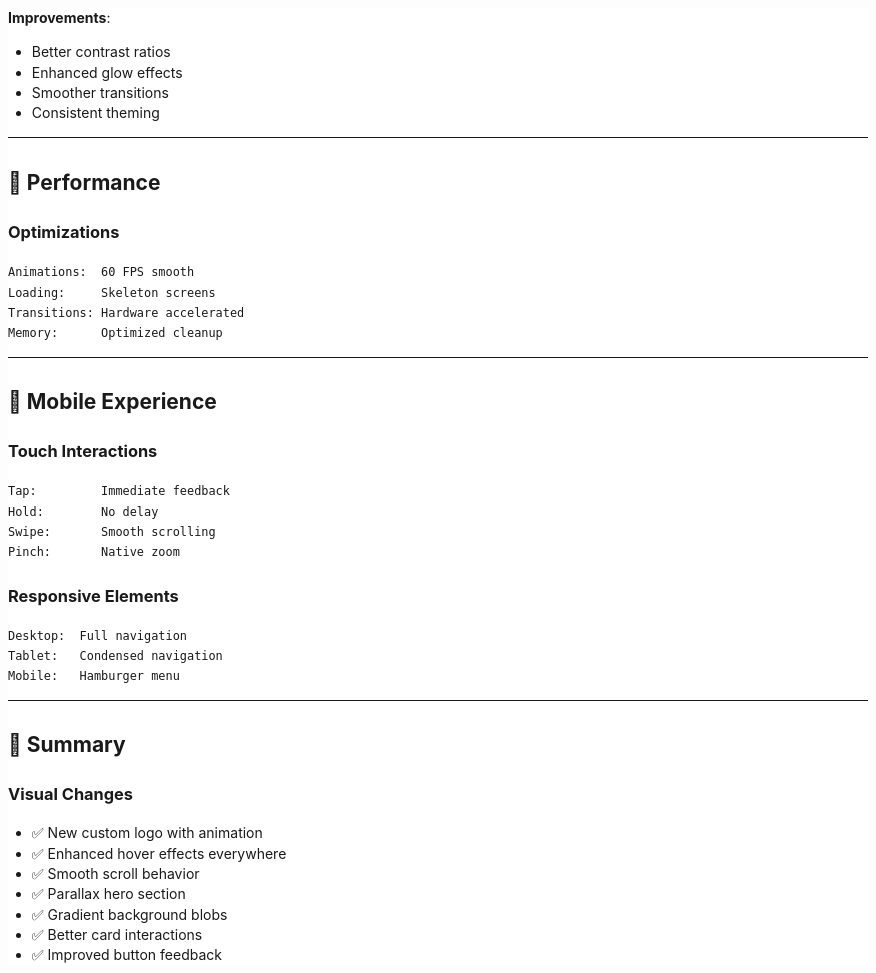 **Improvements**:
- Better contrast ratios
- Enhanced glow effects
- Smoother transitions
- Consistent theming

---

## 🚀 Performance

### Optimizations
```
Animations:  60 FPS smooth
Loading:     Skeleton screens
Transitions: Hardware accelerated
Memory:      Optimized cleanup
```

---

## 📱 Mobile Experience

### Touch Interactions
```
Tap:         Immediate feedback
Hold:        No delay
Swipe:       Smooth scrolling
Pinch:       Native zoom
```

### Responsive Elements
```
Desktop:  Full navigation
Tablet:   Condensed navigation
Mobile:   Hamburger menu
```

---

## 🎯 Summary

### Visual Changes
- ✅ New custom logo with animation
- ✅ Enhanced hover effects everywhere
- ✅ Smooth scroll behavior
- ✅ Parallax hero section
- ✅ Gradient background blobs
- ✅ Better card interactions
- ✅ Improved button feedback
